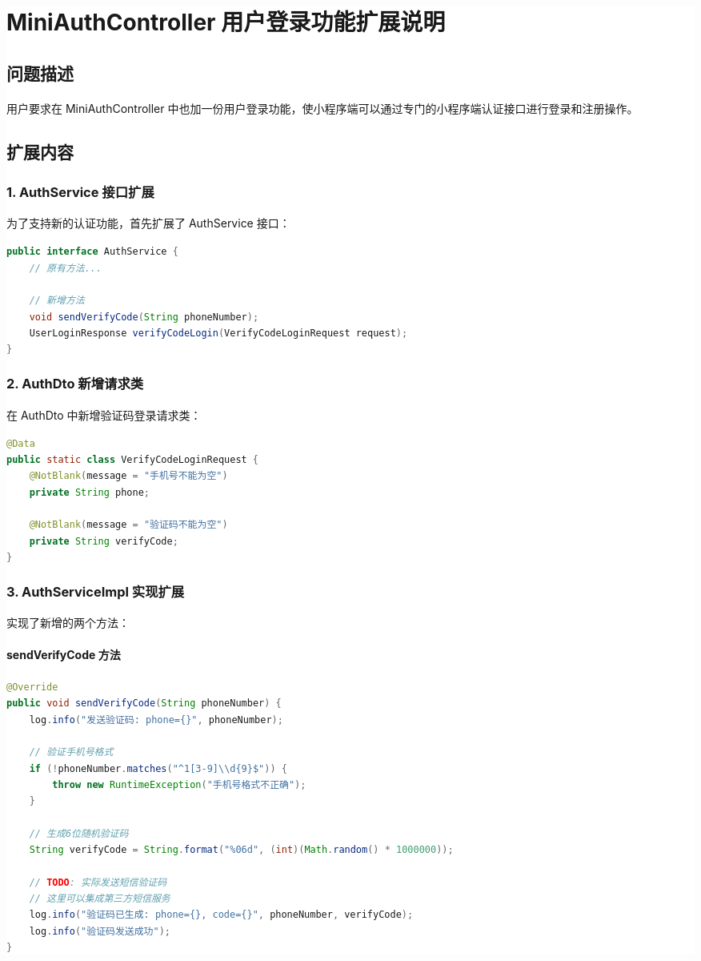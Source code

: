 # MiniAuthController 用户登录功能扩展说明

## 问题描述
用户要求在 MiniAuthController 中也加一份用户登录功能，使小程序端可以通过专门的小程序端认证接口进行登录和注册操作。

## 扩展内容

### 1. AuthService 接口扩展
为了支持新的认证功能，首先扩展了 AuthService 接口：

```java
public interface AuthService {
    // 原有方法...
    
    // 新增方法
    void sendVerifyCode(String phoneNumber);
    UserLoginResponse verifyCodeLogin(VerifyCodeLoginRequest request);
}
```

### 2. AuthDto 新增请求类
在 AuthDto 中新增验证码登录请求类：

```java
@Data
public static class VerifyCodeLoginRequest {
    @NotBlank(message = "手机号不能为空")
    private String phone;
    
    @NotBlank(message = "验证码不能为空")
    private String verifyCode;
}
```

### 3. AuthServiceImpl 实现扩展
实现了新增的两个方法：

#### sendVerifyCode 方法
```java
@Override
public void sendVerifyCode(String phoneNumber) {
    log.info("发送验证码: phone={}", phoneNumber);
    
    // 验证手机号格式
    if (!phoneNumber.matches("^1[3-9]\\d{9}$")) {
        throw new RuntimeException("手机号格式不正确");
    }
    
    // 生成6位随机验证码
    String verifyCode = String.format("%06d", (int)(Math.random() * 1000000));
    
    // TODO: 实际发送短信验证码
    // 这里可以集成第三方短信服务
    log.info("验证码已生成: phone={}, code={}", phoneNumber, verifyCode);
    log.info("验证码发送成功");
}
```
